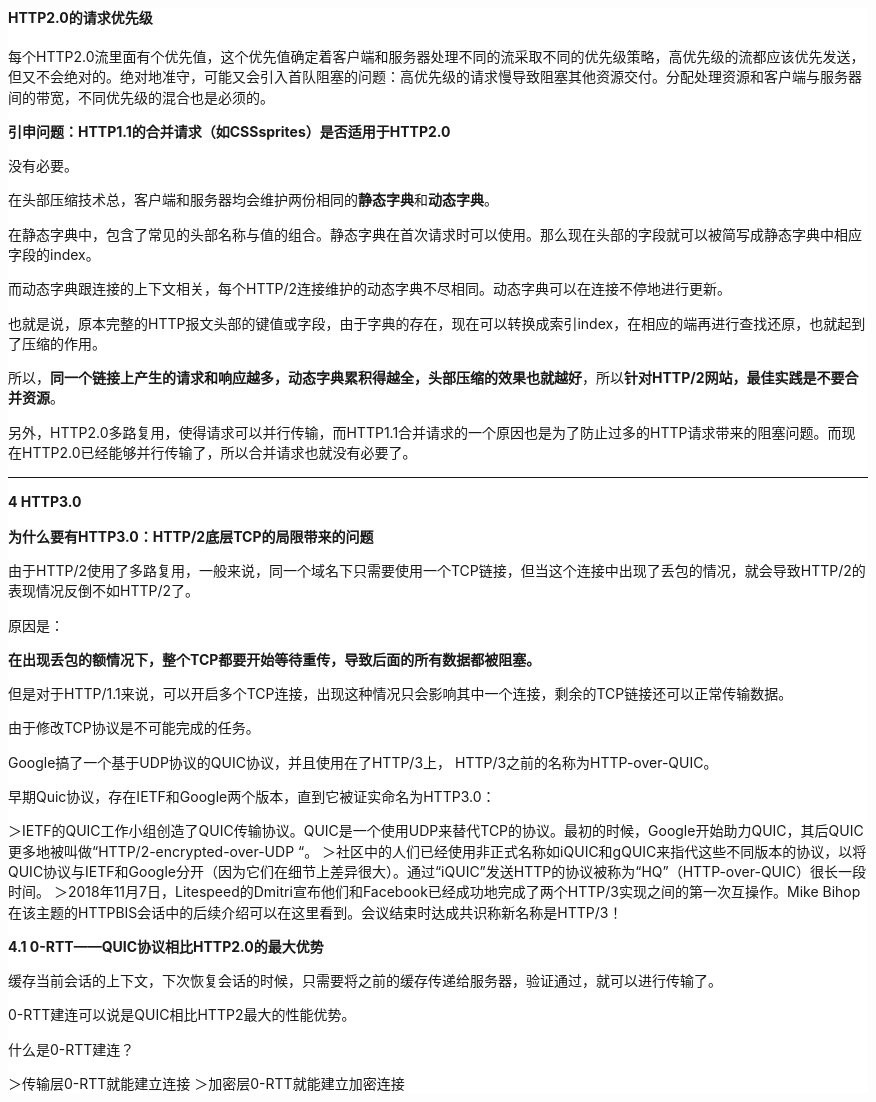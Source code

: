 

#### **HTTP2.0的请求优先级**

每个HTTP2.0流里面有个优先值，这个优先值确定着客户端和服务器处理不同的流采取不同的优先级策略，高优先级的流都应该优先发送，但又不会绝对的。绝对地准守，可能又会引入首队阻塞的问题：高优先级的请求慢导致阻塞其他资源交付。分配处理资源和客户端与服务器间的带宽，不同优先级的混合也是必须的。



**引申问题：HTTP1.1的合并请求（如CSSsprites）是否适用于HTTP2.0**

没有必要。

在头部压缩技术总，客户端和服务器均会维护两份相同的**静态字典**和**动态字典**。

在静态字典中，包含了常见的头部名称与值的组合。静态字典在首次请求时可以使用。那么现在头部的字段就可以被简写成静态字典中相应字段的index。

而动态字典跟连接的上下文相关，每个HTTP/2连接维护的动态字典不尽相同。动态字典可以在连接不停地进行更新。

也就是说，原本完整的HTTP报文头部的键值或字段，由于字典的存在，现在可以转换成索引index，在相应的端再进行查找还原，也就起到了压缩的作用。

所以，**同一个链接上产生的请求和响应越多，动态字典累积得越全，头部压缩的效果也就越好**，所以**针对HTTP/2网站，最佳实践是不要合并资源**。

另外，HTTP2.0多路复用，使得请求可以并行传输，而HTTP1.1合并请求的一个原因也是为了防止过多的HTTP请求带来的阻塞问题。而现在HTTP2.0已经能够并行传输了，所以合并请求也就没有必要了。

----

**4 HTTP3.0**

**为什么要有HTTP3.0：HTTP/2底层TCP的局限带来的问题**

由于HTTP/2使用了多路复用，一般来说，同一个域名下只需要使用一个TCP链接，但当这个连接中出现了丢包的情况，就会导致HTTP/2的表现情况反倒不如HTTP/2了。

原因是：

**在出现丢包的额情况下，整个TCP都要开始等待重传，导致后面的所有数据都被阻塞。**

但是对于HTTP/1.1来说，可以开启多个TCP连接，出现这种情况只会影响其中一个连接，剩余的TCP链接还可以正常传输数据。

由于修改TCP协议是不可能完成的任务。

Google搞了一个基于UDP协议的QUIC协议，并且使用在了HTTP/3上， HTTP/3之前的名称为HTTP-over-QUIC。

早期Quic协议，存在IETF和Google两个版本，直到它被证实命名为HTTP3.0：



＞IETF的QUIC工作小组创造了QUIC传输协议。QUIC是一个使用UDP来替代TCP的协议。最初的时候，Google开始助力QUIC，其后QUIC更多地被叫做“HTTP/2-encrypted-over-UDP “。 ＞社区中的人们已经使用非正式名称如iQUIC和gQUIC来指代这些不同版本的协议，以将QUIC协议与IETF和Google分开（因为它们在细节上差异很大）。通过“iQUIC”发送HTTP的协议被称为“HQ”（HTTP-over-QUIC）很长一段时间。 ＞2018年11月7日，Litespeed的Dmitri宣布他们和Facebook已经成功地完成了两个HTTP/3实现之间的第一次互操作。Mike Bihop在该主题的HTTPBIS会话中的后续介绍可以在这里看到。会议结束时达成共识称新名称是HTTP/3！



**4.1 0-RTT——QUIC协议相比HTTP2.0的最大优势**

缓存当前会话的上下文，下次恢复会话的时候，只需要将之前的缓存传递给服务器，验证通过，就可以进行传输了。

0-RTT建连可以说是QUIC相比HTTP2最大的性能优势。

什么是0-RTT建连？



＞传输层0-RTT就能建立连接 ＞加密层0-RTT就能建立加密连接
